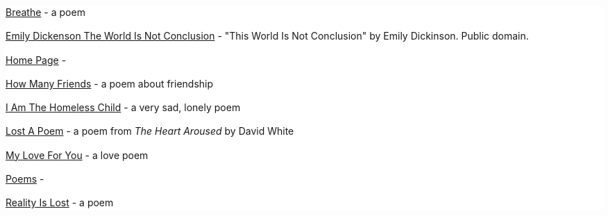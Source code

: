 <div class="indent">

[Breathe](http://wiki.tamouse.org?n=Poems.Breathe?action=print) - a poem

</div>

<div class="indent">

[Emily Dickenson The World Is Not
Conclusion](http://wiki.tamouse.org?n=Poems.EmilyDickensonTheWorldIsNotConclusion?action=print) -
"This World Is Not Conclusion" by Emily Dickinson. Public domain.

</div>

<div class="indent">

[Home Page](http://wiki.tamouse.org?n=Poems.HomePage?action=print) -

</div>

<div class="indent">

[How Many
Friends](http://wiki.tamouse.org?n=Poems.HowManyFriends?action=print) -
a poem about friendship

</div>

<div class="indent">

[I Am The Homeless
Child](http://wiki.tamouse.org?n=Poems.IAmTheHomelessChild?action=print) -
a very sad, lonely poem

</div>

<div class="indent">

[Lost A Poem](http://wiki.tamouse.org?n=Poems.LostAPoem?action=print) -
a poem from *The Heart Aroused* by David White

</div>

<div class="indent">

[My Love For
You](http://wiki.tamouse.org?n=Poems.MyLoveForYou?action=print) - a love
poem

</div>

<div class="indent">

[Poems](http://wiki.tamouse.org?n=Poems.Poems?action=print) -

</div>

<div class="indent">

[Reality Is
Lost](http://wiki.tamouse.org?n=Poems.RealityIsLost?action=print) - a
poem
